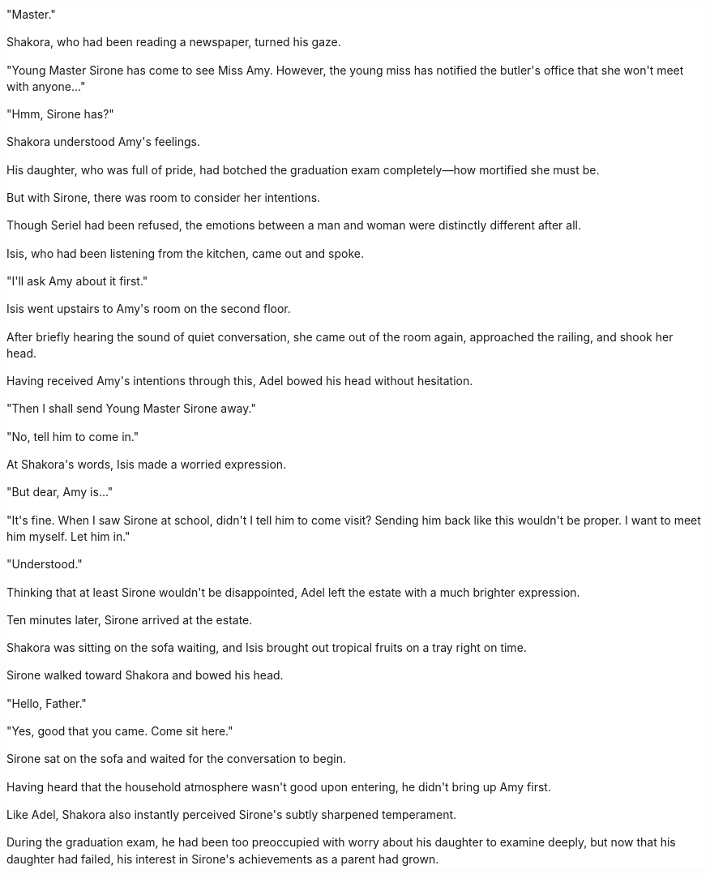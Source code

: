 "Master."

Shakora, who had been reading a newspaper, turned his gaze.

"Young Master Sirone has come to see Miss Amy. However, the young miss has notified the butler's office that she won't meet with anyone..."

"Hmm, Sirone has?"

Shakora understood Amy's feelings.

His daughter, who was full of pride, had botched the graduation exam completely—how mortified she must be.

But with Sirone, there was room to consider her intentions.

Though Seriel had been refused, the emotions between a man and woman were distinctly different after all.

Isis, who had been listening from the kitchen, came out and spoke.

"I'll ask Amy about it first."

Isis went upstairs to Amy's room on the second floor.

After briefly hearing the sound of quiet conversation, she came out of the room again, approached the railing, and shook her head.

Having received Amy's intentions through this, Adel bowed his head without hesitation.

"Then I shall send Young Master Sirone away."

"No, tell him to come in."

At Shakora's words, Isis made a worried expression.

"But dear, Amy is..."

"It's fine. When I saw Sirone at school, didn't I tell him to come visit? Sending him back like this wouldn't be proper. I want to meet him myself. Let him in."

"Understood."

Thinking that at least Sirone wouldn't be disappointed, Adel left the estate with a much brighter expression.

Ten minutes later, Sirone arrived at the estate.

Shakora was sitting on the sofa waiting, and Isis brought out tropical fruits on a tray right on time.

Sirone walked toward Shakora and bowed his head.

"Hello, Father."

"Yes, good that you came. Come sit here."

Sirone sat on the sofa and waited for the conversation to begin.

Having heard that the household atmosphere wasn't good upon entering, he didn't bring up Amy first.

Like Adel, Shakora also instantly perceived Sirone's subtly sharpened temperament.

During the graduation exam, he had been too preoccupied with worry about his daughter to examine deeply, but now that his daughter had failed, his interest in Sirone's achievements as a parent had grown.

